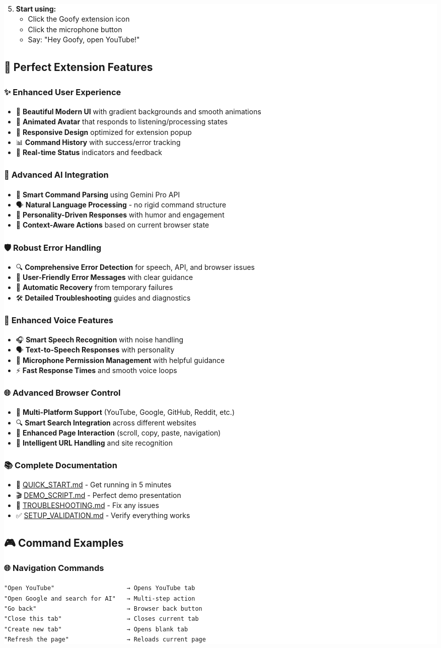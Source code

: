 5. **Start using:**
   - Click the Goofy extension icon
   - Click the microphone button
   - Say: "Hey Goofy, open YouTube!"

## 🎯 Perfect Extension Features

### ✨ **Enhanced User Experience**
- 🎨 **Beautiful Modern UI** with gradient backgrounds and smooth animations
- 🤖 **Animated Avatar** that responds to listening/processing states
- 📱 **Responsive Design** optimized for extension popup
- 📊 **Command History** with success/error tracking
- 🔄 **Real-time Status** indicators and feedback

### 🧠 **Advanced AI Integration**
- 🎯 **Smart Command Parsing** using Gemini Pro API
- 🗣️ **Natural Language Processing** - no rigid command structure
- 💬 **Personality-Driven Responses** with humor and engagement
- 🔄 **Context-Aware Actions** based on current browser state

### 🛡️ **Robust Error Handling**
- 🔍 **Comprehensive Error Detection** for speech, API, and browser issues
- 📢 **User-Friendly Error Messages** with clear guidance
- 🔄 **Automatic Recovery** from temporary failures
- 🛠️ **Detailed Troubleshooting** guides and diagnostics

### 🎤 **Enhanced Voice Features**
- 🎧 **Smart Speech Recognition** with noise handling
- 🗣️ **Text-to-Speech Responses** with personality
- 🔧 **Microphone Permission Management** with helpful guidance
- ⚡ **Fast Response Times** and smooth voice loops

### 🌐 **Advanced Browser Control**
- 🚀 **Multi-Platform Support** (YouTube, Google, GitHub, Reddit, etc.)
- 🔍 **Smart Search Integration** across different websites
- 📄 **Enhanced Page Interaction** (scroll, copy, paste, navigation)
- 🎯 **Intelligent URL Handling** and site recognition

### 📚 **Complete Documentation**
- 📖 [QUICK_START.md](./QUICK_START.md) - Get running in 5 minutes
- 🎬 [DEMO_SCRIPT.md](./DEMO_SCRIPT.md) - Perfect demo presentation
- 🔧 [TROUBLESHOOTING.md](./TROUBLESHOOTING.md) - Fix any issues
- ✅ [SETUP_VALIDATION.md](./SETUP_VALIDATION.md) - Verify everything works

## 🎮 Command Examples

### **🌐 Navigation Commands**
```
"Open YouTube"                    → Opens YouTube tab
"Open Google and search for AI"   → Multi-step action  
"Go back"                         → Browser back button
"Close this tab"                  → Closes current tab
"Create new tab"                  → Opens blank tab
"Refresh the page"                → Reloads current page
```
